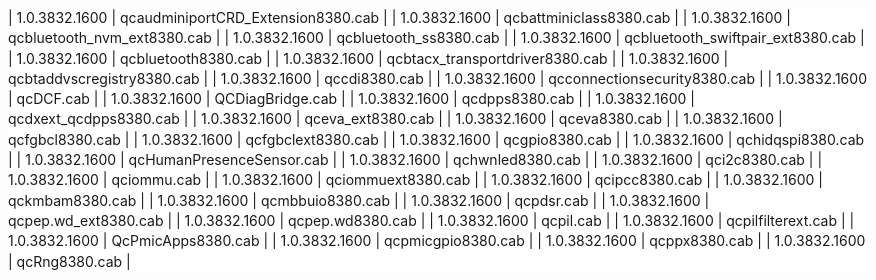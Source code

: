 | 1.0.3832.1600 | qcaudminiportCRD_Extension8380.cab |
| 1.0.3832.1600 | qcbattminiclass8380.cab |
| 1.0.3832.1600 | qcbluetooth_nvm_ext8380.cab |
| 1.0.3832.1600 | qcbluetooth_ss8380.cab |
| 1.0.3832.1600 | qcbluetooth_swiftpair_ext8380.cab |
| 1.0.3832.1600 | qcbluetooth8380.cab |
| 1.0.3832.1600 | qcbtacx_transportdriver8380.cab |
| 1.0.3832.1600 | qcbtaddvscregistry8380.cab |
| 1.0.3832.1600 | qccdi8380.cab |
| 1.0.3832.1600 | qcconnectionsecurity8380.cab |
| 1.0.3832.1600 | qcDCF.cab |
| 1.0.3832.1600 | QCDiagBridge.cab |
| 1.0.3832.1600 | qcdpps8380.cab |
| 1.0.3832.1600 | qcdxext_qcdpps8380.cab |
| 1.0.3832.1600 | qceva_ext8380.cab |
| 1.0.3832.1600 | qceva8380.cab |
| 1.0.3832.1600 | qcfgbcl8380.cab |
| 1.0.3832.1600 | qcfgbclext8380.cab |
| 1.0.3832.1600 | qcgpio8380.cab |
| 1.0.3832.1600 | qchidqspi8380.cab |
| 1.0.3832.1600 | qcHumanPresenceSensor.cab |
| 1.0.3832.1600 | qchwnled8380.cab |
| 1.0.3832.1600 | qci2c8380.cab |
| 1.0.3832.1600 | qciommu.cab |
| 1.0.3832.1600 | qciommuext8380.cab |
| 1.0.3832.1600 | qcipcc8380.cab |
| 1.0.3832.1600 | qckmbam8380.cab |
| 1.0.3832.1600 | qcmbbuio8380.cab |
| 1.0.3832.1600 | qcpdsr.cab |
| 1.0.3832.1600 | qcpep.wd_ext8380.cab |
| 1.0.3832.1600 | qcpep.wd8380.cab |
| 1.0.3832.1600 | qcpil.cab |
| 1.0.3832.1600 | qcpilfilterext.cab |
| 1.0.3832.1600 | QcPmicApps8380.cab |
| 1.0.3832.1600 | qcpmicgpio8380.cab |
| 1.0.3832.1600 | qcppx8380.cab |
| 1.0.3832.1600 | qcRng8380.cab |